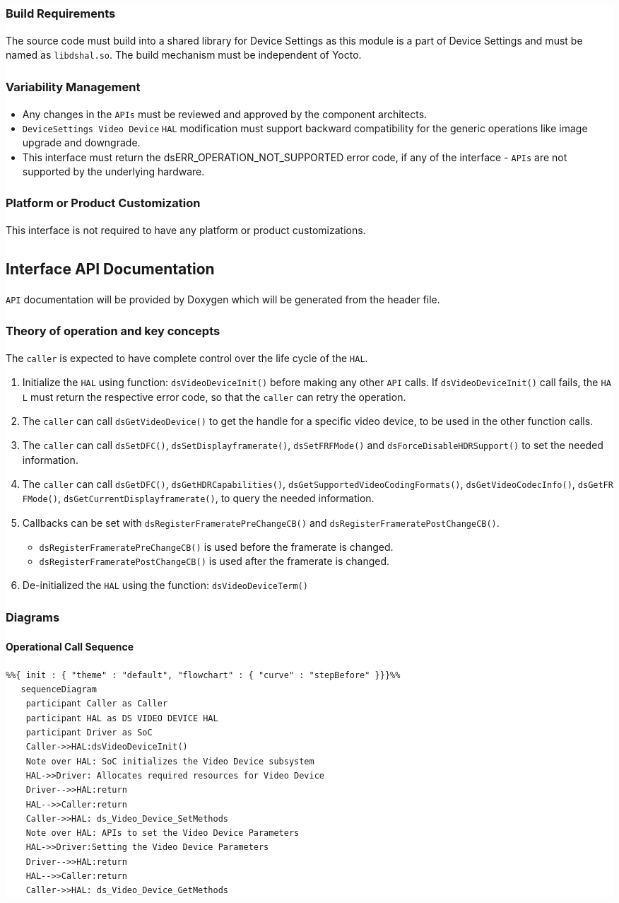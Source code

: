 ### Build Requirements

The source code must build into a shared library for Device Settings as this module is a part of Device Settings and must be named as `libdshal.so`. The build mechanism must be independent of Yocto.
 
### Variability Management

- Any changes in the `APIs` must be reviewed and approved by the component architects.
- `DeviceSettings Video Device` `HAL` modification must support backward compatibility for the generic operations like image upgrade and downgrade.
- This interface must return the dsERR_OPERATION_NOT_SUPPORTED error code, if any of the interface - `APIs` are not supported by the underlying hardware.

### Platform or Product Customization

This interface is not required to have any platform or product customizations.

## Interface API Documentation

`API` documentation will be provided by Doxygen which will be generated from the header file.

### Theory of operation and key concepts

The `caller` is expected to have complete control over the life cycle of the `HAL`.

1. Initialize the `HAL` using function: `dsVideoDeviceInit()` before making any other `API` calls.  If `dsVideoDeviceInit()` call fails, the `HAL` must return the respective error code, so that the `caller` can retry the operation.

2. The `caller` can call `dsGetVideoDevice()` to get the handle for a specific video device, to be used in the other function calls.

3. The `caller` can call `dsSetDFC()`, `dsSetDisplayframerate()`, `dsSetFRFMode()` and `dsForceDisableHDRSupport()` to set the needed information.

4. The `caller` can call `dsGetDFC()`, `dsGetHDRCapabilities()`, `dsGetSupportedVideoCodingFormats()`, `dsGetVideoCodecInfo()`, `dsGetFRFMode()`, `dsGetCurrentDisplayframerate()`, to query the needed information.

5. Callbacks can be set with `dsRegisterFrameratePreChangeCB()` and `dsRegisterFrameratePostChangeCB()`.
    - `dsRegisterFrameratePreChangeCB()` is used before the framerate is changed.
    - `dsRegisterFrameratePostChangeCB()` is used after the framerate is changed.

6. De-initialized the `HAL` using the function: `dsVideoDeviceTerm()`

### Diagrams

#### Operational Call Sequence
```mermaid
%%{ init : { "theme" : "default", "flowchart" : { "curve" : "stepBefore" }}}%%
   sequenceDiagram
    participant Caller as Caller
    participant HAL as DS VIDEO DEVICE HAL
    participant Driver as SoC
    Caller->>HAL:dsVideoDeviceInit()
    Note over HAL: SoC initializes the Video Device subsystem
    HAL->>Driver: Allocates required resources for Video Device
    Driver-->>HAL:return
    HAL-->>Caller:return
    Caller->>HAL: ds_Video_Device_SetMethods
    Note over HAL: APIs to set the Video Device Parameters
    HAL->>Driver:Setting the Video Device Parameters
    Driver-->>HAL:return
    HAL-->>Caller:return
    Caller->>HAL: ds_Video_Device_GetMethods
```